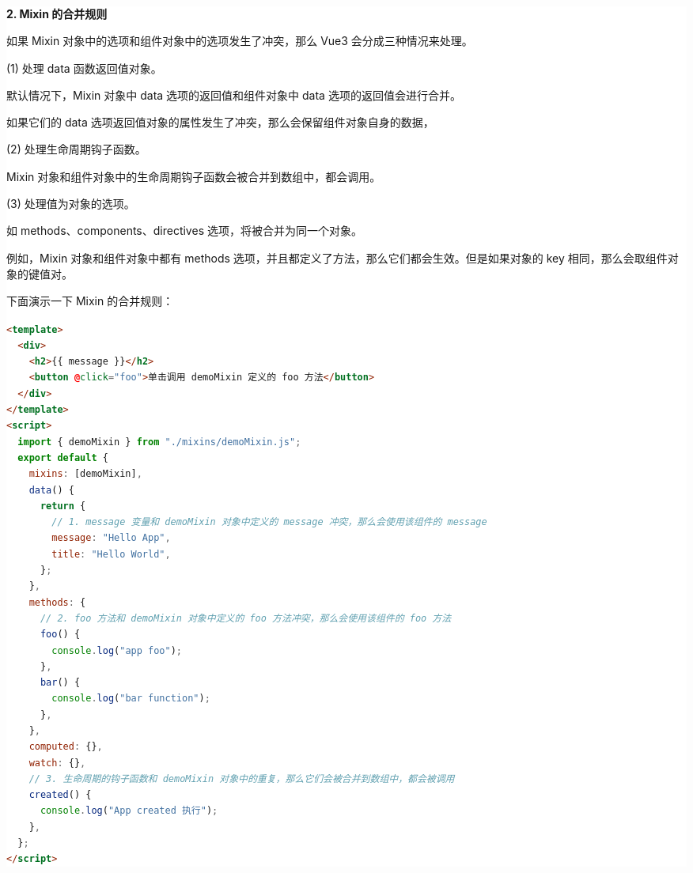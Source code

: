 **2. Mixin 的合并规则**

如果 Mixin 对象中的选项和组件对象中的选项发生了冲突，那么 Vue3 会分成三种情况来处理。

(1) 处理 data 函数返回值对象。

默认情况下，Mixin 对象中 data 选项的返回值和组件对象中 data 选项的返回值会进行合并。

如果它们的 data 选项返回值对象的属性发生了冲突，那么会保留组件对象自身的数据，

(2) 处理生命周期钩子函数。

Mixin 对象和组件对象中的生命周期钩子函数会被合并到数组中，都会调用。

(3) 处理值为对象的选项。

如 methods、components、directives 选项，将被合并为同一个对象。

例如，Mixin 对象和组件对象中都有 methods 选项，并且都定义了方法，那么它们都会生效。但是如果对象的 key 相同，那么会取组件对象的键值对。

下面演示一下 Mixin 的合并规则：

```html
<template>
  <div>
    <h2>{{ message }}</h2>
    <button @click="foo">单击调用 demoMixin 定义的 foo 方法</button>
  </div>
</template>
<script>
  import { demoMixin } from "./mixins/demoMixin.js";
  export default {
    mixins: [demoMixin],
    data() {
      return {
        // 1. message 变量和 demoMixin 对象中定义的 message 冲突，那么会使用该组件的 message
        message: "Hello App",
        title: "Hello World",
      };
    },
    methods: {
      // 2. foo 方法和 demoMixin 对象中定义的 foo 方法冲突，那么会使用该组件的 foo 方法
      foo() {
        console.log("app foo");
      },
      bar() {
        console.log("bar function");
      },
    },
    computed: {},
    watch: {},
    // 3. 生命周期的钩子函数和 demoMixin 对象中的重复，那么它们会被合并到数组中，都会被调用
    created() {
      console.log("App created 执行");
    },
  };
</script>
```
